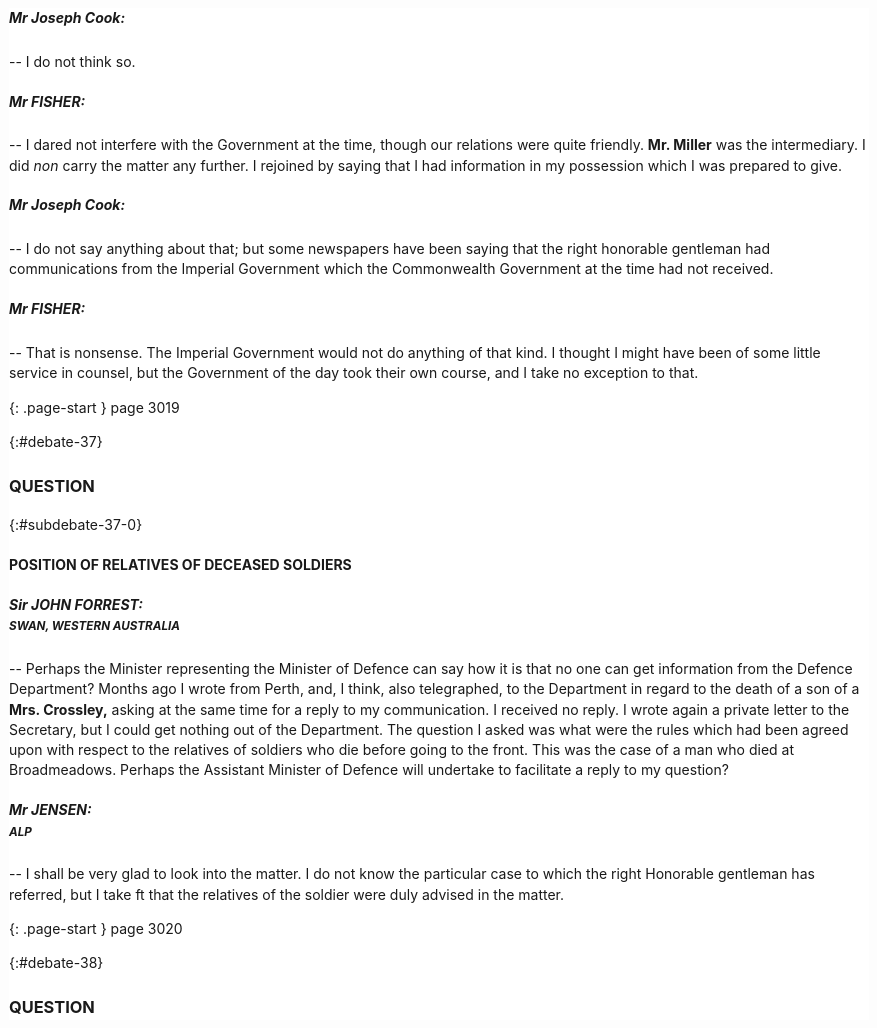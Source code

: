 ##### Mr Joseph Cook:

-- I do not think so. 

##### Mr FISHER:

-- I dared not interfere with the Government at the time, though our relations were quite friendly.  **Mr. Miller**  was the intermediary. I did  *non*  carry the matter any further. I rejoined by saying that I had information in my possession which I was prepared to give. 

##### Mr Joseph Cook:

-- I do not say anything about that; but some newspapers have been saying that the right honorable gentleman had communications from the Imperial Government which the Commonwealth Government at the time had not received. 

##### Mr FISHER:

-- That is nonsense. The Imperial Government would not do anything of that kind. I thought I might have been of some little service in counsel, but the Government of the day took their own course, and I take no exception to that. 

{: .page-start }
page 3019

{:#debate-37}
### QUESTION

{:#subdebate-37-0}
#### POSITION OF RELATIVES OF DECEASED SOLDIERS

##### Sir JOHN FORREST:<br><small class="text-muted">SWAN, WESTERN AUSTRALIA</small>

-- Perhaps the Minister representing the Minister of Defence can say how it is that no one can get information from the Defence Department? Months ago I wrote from Perth, and, I think, also telegraphed, to the Department in regard to the death of a son of a  **Mrs. Crossley,**  asking at the same time for a reply to my communication. I received no reply. I wrote again a private letter to the Secretary, but I could get nothing out of the Department. The question I asked was what were the rules which had been agreed upon with respect to the relatives of soldiers who die before going to the front. This was the case of a man who died at Broadmeadows. Perhaps the Assistant Minister of Defence will undertake to facilitate a reply to my question? 

##### Mr JENSEN:<br><small class="text-muted">ALP</small>

-- I shall be very glad to look into the matter. I do not know the particular case to which the right Honorable gentleman has referred, but I take ft that the relatives of the soldier were duly advised in the matter. 

{: .page-start }
page 3020

{:#debate-38}
### QUESTION
